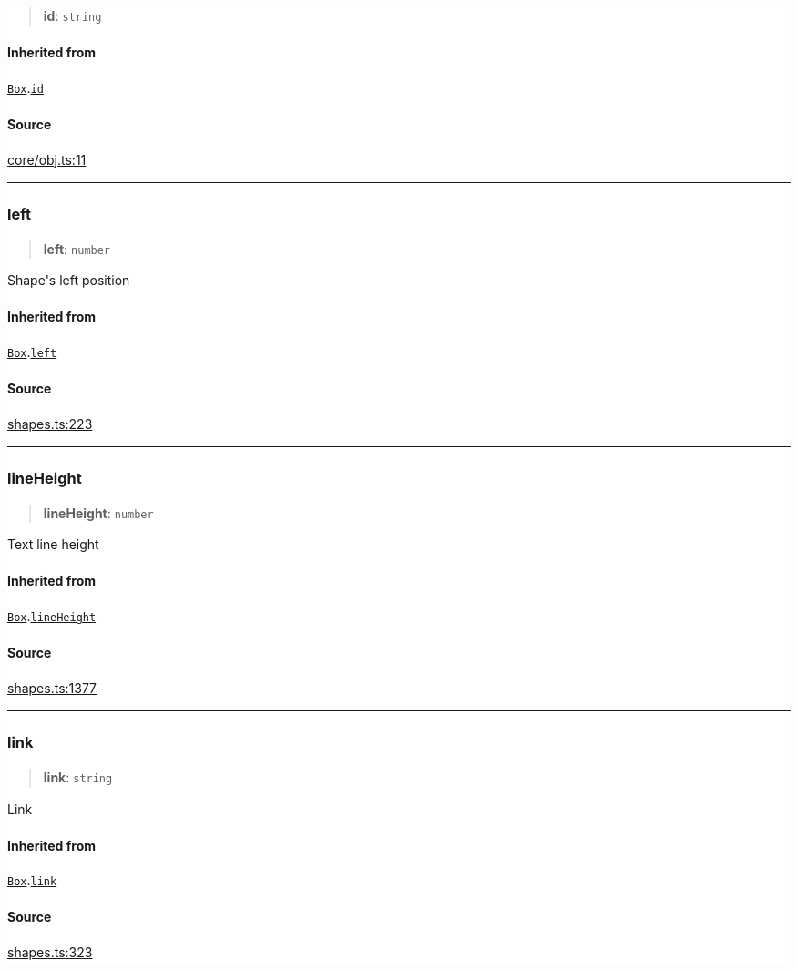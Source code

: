 > **id**: `string`

#### Inherited from

[`Box`](/api-core/classes/box/).[`id`](/api-core/classes/box/#id)

#### Source

[core/obj.ts:11](https://github.com/dgmjs/dgmjs/blob/main/packages/core/src/core/obj.ts#L11)

***

### left

> **left**: `number`

Shape's left position

#### Inherited from

[`Box`](/api-core/classes/box/).[`left`](/api-core/classes/box/#left)

#### Source

[shapes.ts:223](https://github.com/dgmjs/dgmjs/blob/main/packages/core/src/shapes.ts#L223)

***

### lineHeight

> **lineHeight**: `number`

Text line height

#### Inherited from

[`Box`](/api-core/classes/box/).[`lineHeight`](/api-core/classes/box/#lineheight)

#### Source

[shapes.ts:1377](https://github.com/dgmjs/dgmjs/blob/main/packages/core/src/shapes.ts#L1377)

***

### link

> **link**: `string`

Link

#### Inherited from

[`Box`](/api-core/classes/box/).[`link`](/api-core/classes/box/#link)

#### Source

[shapes.ts:323](https://github.com/dgmjs/dgmjs/blob/main/packages/core/src/shapes.ts#L323)
